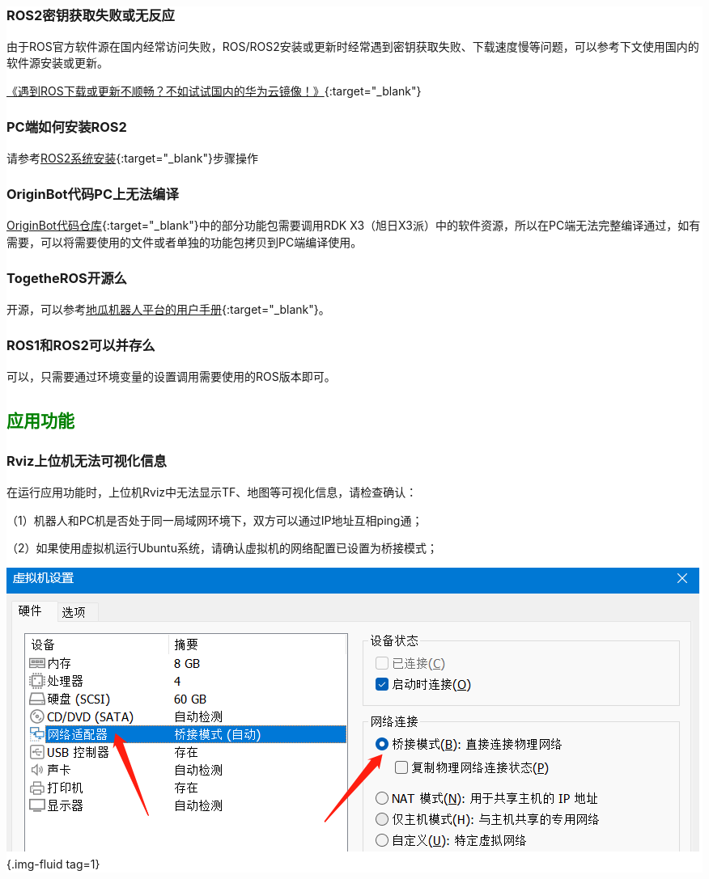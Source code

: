 

### **ROS2密钥获取失败或无反应**

由于ROS官方软件源在国内经常访问失败，ROS/ROS2安装或更新时经常遇到密钥获取失败、下载速度慢等问题，可以参考下文使用国内的软件源安装或更新。

[《遇到ROS下载或更新不顺畅？不如试试国内的华为云镜像！》](https://mp.weixin.qq.com/s/cI9HhFs7ai6eQsUuhdb69A){:target="_blank"}



### **PC端如何安装ROS2**

请参考[ROS2系统安装](../guide/pc_config.md#2-ros2){:target="_blank"}步骤操作



### **OriginBot代码PC上无法编译**

[OriginBot代码仓库](https://gitee.com/guyuehome/originbot){:target="_blank"}中的部分功能包需要调用RDK X3（旭日X3派）中的软件资源，所以在PC端无法完整编译通过，如有需要，可以将需要使用的文件或者单独的功能包拷贝到PC端编译使用。



### **TogetheROS开源么**

开源，可以参考[地瓜机器人平台的用户手册](https://developer.d-robotics.cc/rdk_doc/RDK){:target="_blank"}。



### **ROS1和ROS2可以并存么**

可以，只需要通过环境变量的设置调用需要使用的ROS版本即可。



## <font color="green">**应用功能**</font>

### **Rviz上位机无法可视化信息**

在运行应用功能时，上位机Rviz中无法显示TF、地图等可视化信息，请检查确认：

（1）机器人和PC机是否处于同一局域网环境下，双方可以通过IP地址互相ping通；

（2）如果使用虚拟机运行Ubuntu系统，请确认虚拟机的网络配置已设置为桥接模式；

![image-20221017215853209](../../assets/img/faq/image-20221017215853209.png){.img-fluid tag=1}
